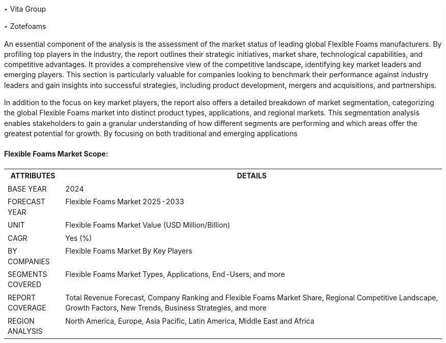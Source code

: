 ‣ Vita Group

‣ Zotefoams

An essential component of the analysis is the assessment of the market status of leading global Flexible Foams manufacturers. By profiling top players in the industry, the report outlines their strategic initiatives, market share, technological capabilities, and competitive advantages. It provides a comprehensive view of the competitive landscape, identifying key market leaders and emerging players. This section is particularly valuable for companies looking to benchmark their performance against industry leaders and gain insights into successful strategies, including product development, mergers and acquisitions, and partnerships.

In addition to the focus on key market players, the report also offers a detailed breakdown of market segmentation, categorizing the global Flexible Foams market into distinct product types, applications, and regional markets. This segmentation analysis enables stakeholders to gain a granular understanding of how different segments are performing and which areas offer the greatest potential for growth. By focusing on both traditional and emerging applications

<h4>Flexible Foams Market Scope:</h4>
<table>
<tr>
<th>ATTRIBUTES</th>
<th>DETAILS</th>
</tr>
<tr>
<td>BASE YEAR</td>
<td>2024</td>
</tr>
<tr>
<td>FORECAST YEAR</td>
<td>Flexible Foams Market 2025-2033</td>
</tr>
<tr>
<td>UNIT</td>
<td>Flexible Foams Market Value (USD Million/Billion)</td>
<tr>
<td>CAGR</td>
<td>Yes (%)</td>
</tr>
</tr>
<tr>
<td>BY COMPANIES</td>
<td>Flexible Foams Market By Key Players</td>
</tr>
<tr>
<td>SEGMENTS COVERED</td>
<td>Flexible Foams Market Types, Applications, End-Users, and more</td>
</tr>
<tr>
<td>REPORT COVERAGE</td>
<td>Total Revenue Forecast, Company Ranking and Flexible Foams Market Share, Regional Competitive Landscape, Growth Factors, New Trends, Business Strategies, and more</td>
</tr>
<tr>
<td>REGION ANALYSIS</td>
<td>North America, Europe, Asia Pacific, Latin America, Middle East and Africa</td>
</tr>
</table>

